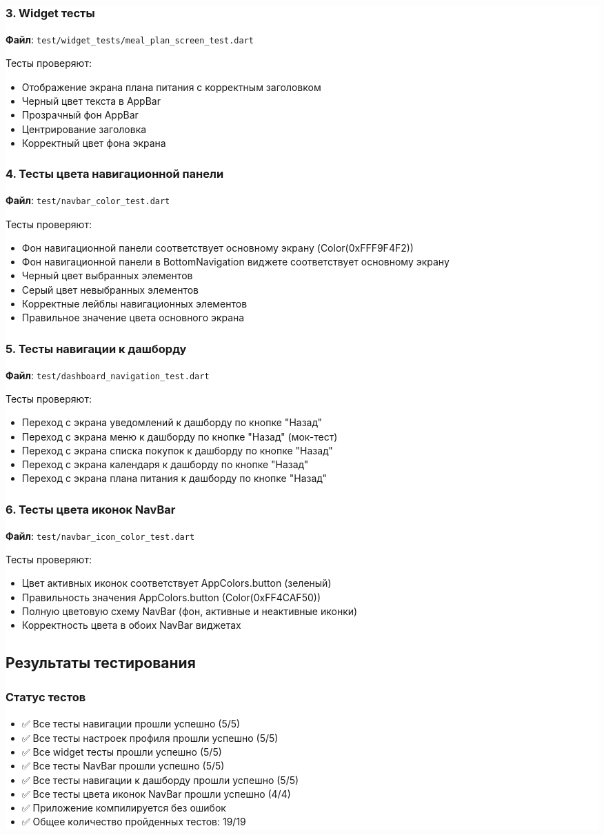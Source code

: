 ### 3. Widget тесты
**Файл**: `test/widget_tests/meal_plan_screen_test.dart`

Тесты проверяют:
- Отображение экрана плана питания с корректным заголовком
- Черный цвет текста в AppBar
- Прозрачный фон AppBar
- Центрирование заголовка
- Корректный цвет фона экрана

### 4. Тесты цвета навигационной панели
**Файл**: `test/navbar_color_test.dart`

Тесты проверяют:
- Фон навигационной панели соответствует основному экрану (Color(0xFFF9F4F2))
- Фон навигационной панели в BottomNavigation виджете соответствует основному экрану
- Черный цвет выбранных элементов
- Серый цвет невыбранных элементов
- Корректные лейблы навигационных элементов
- Правильное значение цвета основного экрана

### 5. Тесты навигации к дашборду
**Файл**: `test/dashboard_navigation_test.dart`

Тесты проверяют:
- Переход с экрана уведомлений к дашборду по кнопке "Назад"
- Переход с экрана меню к дашборду по кнопке "Назад" (мок-тест)
- Переход с экрана списка покупок к дашборду по кнопке "Назад"
- Переход с экрана календаря к дашборду по кнопке "Назад"
- Переход с экрана плана питания к дашборду по кнопке "Назад"

### 6. Тесты цвета иконок NavBar
**Файл**: `test/navbar_icon_color_test.dart`

Тесты проверяют:
- Цвет активных иконок соответствует AppColors.button (зеленый)
- Правильность значения AppColors.button (Color(0xFF4CAF50))
- Полную цветовую схему NavBar (фон, активные и неактивные иконки)
- Корректность цвета в обоих NavBar виджетах

## Результаты тестирования

### Статус тестов
- ✅ Все тесты навигации прошли успешно (5/5)
- ✅ Все тесты настроек профиля прошли успешно (5/5)
- ✅ Все widget тесты прошли успешно (5/5)
- ✅ Все тесты NavBar прошли успешно (5/5)
- ✅ Все тесты навигации к дашборду прошли успешно (5/5)
- ✅ Все тесты цвета иконок NavBar прошли успешно (4/4)
- ✅ Приложение компилируется без ошибок
- ✅ Общее количество пройденных тестов: 19/19
